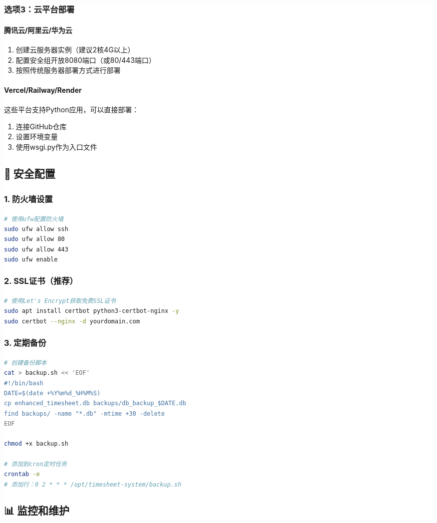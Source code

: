 ### 选项3：云平台部署

#### 腾讯云/阿里云/华为云
1. 创建云服务器实例（建议2核4G以上）
2. 配置安全组开放8080端口（或80/443端口）
3. 按照传统服务器部署方式进行部署

#### Vercel/Railway/Render
这些平台支持Python应用，可以直接部署：
1. 连接GitHub仓库
2. 设置环境变量
3. 使用wsgi.py作为入口文件

## 🔐 安全配置

### 1. 防火墙设置
```bash
# 使用ufw配置防火墙
sudo ufw allow ssh
sudo ufw allow 80
sudo ufw allow 443
sudo ufw enable
```

### 2. SSL证书（推荐）
```bash
# 使用Let's Encrypt获取免费SSL证书
sudo apt install certbot python3-certbot-nginx -y
sudo certbot --nginx -d yourdomain.com
```

### 3. 定期备份
```bash
# 创建备份脚本
cat > backup.sh << 'EOF'
#!/bin/bash
DATE=$(date +%Y%m%d_%H%M%S)
cp enhanced_timesheet.db backups/db_backup_$DATE.db
find backups/ -name "*.db" -mtime +30 -delete
EOF

chmod +x backup.sh

# 添加到cron定时任务
crontab -e
# 添加行：0 2 * * * /opt/timesheet-system/backup.sh
```

## 📊 监控和维护
